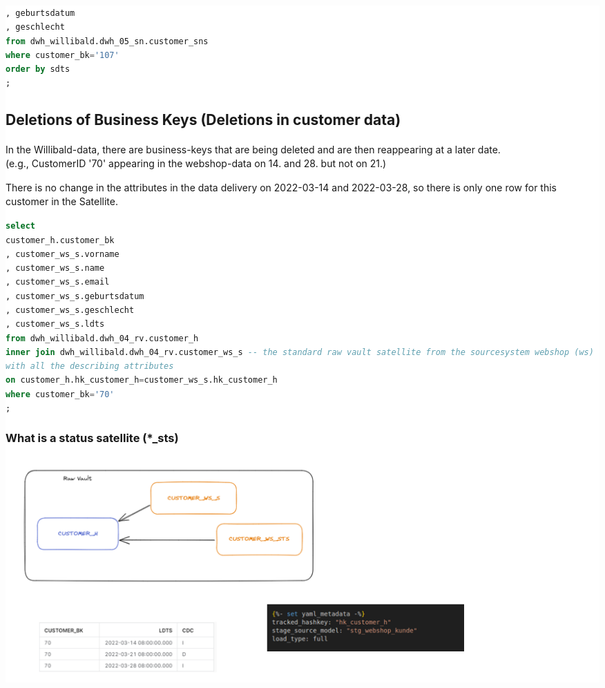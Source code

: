 ```sql
, geburtsdatum
, geschlecht
from dwh_willibald.dwh_05_sn.customer_sns
where customer_bk='107'
order by sdts
;
```

## Deletions of Business Keys (Deletions in customer data)

In the Willibald-data, there are business-keys that are being deleted and are then reappearing at a later date.  
(e.g., CustomerID '70' appearing in the webshop-data on 14. and 28. but not on 21.)

There is no change in the attributes in the data delivery on 2022-03-14 and 2022-03-28, so there is only one row for this customer in the Satellite.
```sql
select
customer_h.customer_bk
, customer_ws_s.vorname
, customer_ws_s.name
, customer_ws_s.email
, customer_ws_s.geburtsdatum
, customer_ws_s.geschlecht
, customer_ws_s.ldts
from dwh_willibald.dwh_04_rv.customer_h
inner join dwh_willibald.dwh_04_rv.customer_ws_s -- the standard raw vault satellite from the sourcesystem webshop (ws) with all the describing attributes
on customer_h.hk_customer_h=customer_ws_s.hk_customer_h
where customer_bk='70'
;
```

### What is a status satellite (*_sts)  
<img src="images/status_satellite_customer.png" alt="status_satellite_customer" width="700">
